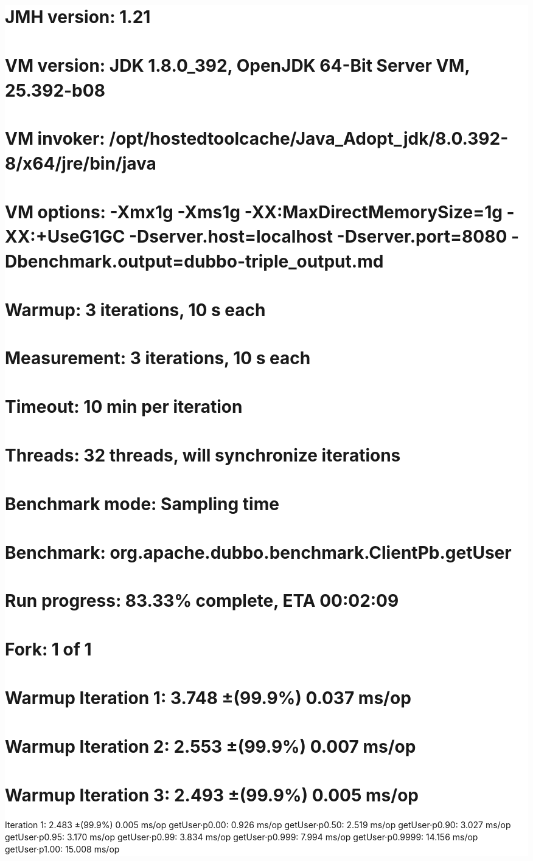 
# JMH version: 1.21
# VM version: JDK 1.8.0_392, OpenJDK 64-Bit Server VM, 25.392-b08
# VM invoker: /opt/hostedtoolcache/Java_Adopt_jdk/8.0.392-8/x64/jre/bin/java
# VM options: -Xmx1g -Xms1g -XX:MaxDirectMemorySize=1g -XX:+UseG1GC -Dserver.host=localhost -Dserver.port=8080 -Dbenchmark.output=dubbo-triple_output.md
# Warmup: 3 iterations, 10 s each
# Measurement: 3 iterations, 10 s each
# Timeout: 10 min per iteration
# Threads: 32 threads, will synchronize iterations
# Benchmark mode: Sampling time
# Benchmark: org.apache.dubbo.benchmark.ClientPb.getUser

# Run progress: 83.33% complete, ETA 00:02:09
# Fork: 1 of 1
# Warmup Iteration   1: 3.748 ±(99.9%) 0.037 ms/op
# Warmup Iteration   2: 2.553 ±(99.9%) 0.007 ms/op
# Warmup Iteration   3: 2.493 ±(99.9%) 0.005 ms/op
Iteration   1: 2.483 ±(99.9%) 0.005 ms/op
                 getUser·p0.00:   0.926 ms/op
                 getUser·p0.50:   2.519 ms/op
                 getUser·p0.90:   3.027 ms/op
                 getUser·p0.95:   3.170 ms/op
                 getUser·p0.99:   3.834 ms/op
                 getUser·p0.999:  7.994 ms/op
                 getUser·p0.9999: 14.156 ms/op
                 getUser·p1.00:   15.008 ms/op
